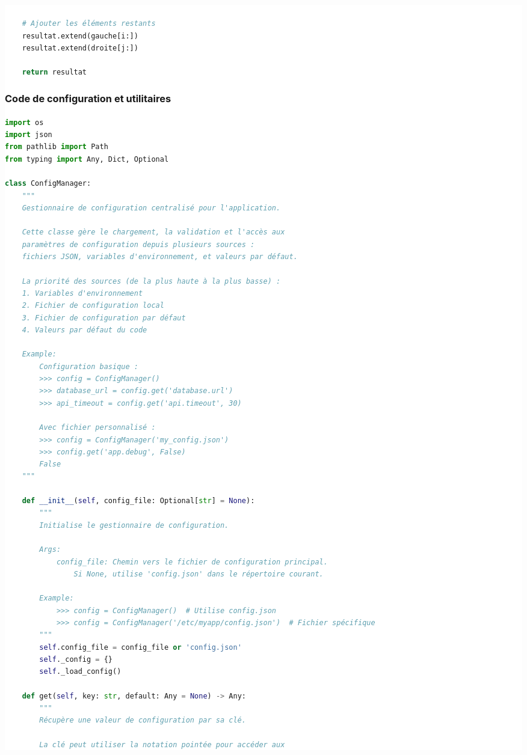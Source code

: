 ```python

    # Ajouter les éléments restants
    resultat.extend(gauche[i:])
    resultat.extend(droite[j:])

    return resultat
```

### Code de configuration et utilitaires

```python
import os
import json
from pathlib import Path
from typing import Any, Dict, Optional

class ConfigManager:
    """
    Gestionnaire de configuration centralisé pour l'application.

    Cette classe gère le chargement, la validation et l'accès aux
    paramètres de configuration depuis plusieurs sources :
    fichiers JSON, variables d'environnement, et valeurs par défaut.

    La priorité des sources (de la plus haute à la plus basse) :
    1. Variables d'environnement
    2. Fichier de configuration local
    3. Fichier de configuration par défaut
    4. Valeurs par défaut du code

    Example:
        Configuration basique :
        >>> config = ConfigManager()
        >>> database_url = config.get('database.url')
        >>> api_timeout = config.get('api.timeout', 30)

        Avec fichier personnalisé :
        >>> config = ConfigManager('my_config.json')
        >>> config.get('app.debug', False)
        False
    """

    def __init__(self, config_file: Optional[str] = None):
        """
        Initialise le gestionnaire de configuration.

        Args:
            config_file: Chemin vers le fichier de configuration principal.
                Si None, utilise 'config.json' dans le répertoire courant.

        Example:
            >>> config = ConfigManager()  # Utilise config.json
            >>> config = ConfigManager('/etc/myapp/config.json')  # Fichier spécifique
        """
        self.config_file = config_file or 'config.json'
        self._config = {}
        self._load_config()

    def get(self, key: str, default: Any = None) -> Any:
        """
        Récupère une valeur de configuration par sa clé.

        La clé peut utiliser la notation pointée pour accéder aux
```